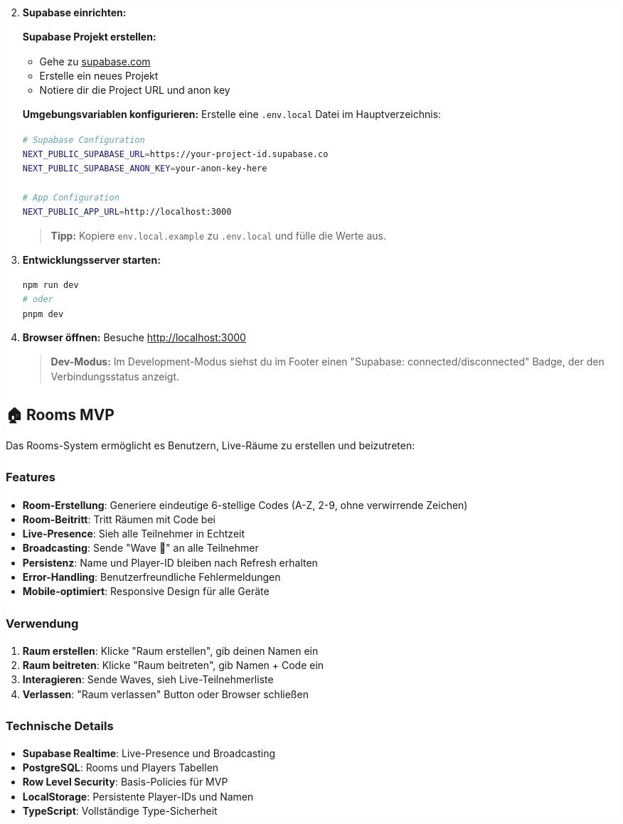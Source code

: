 2. **Supabase einrichten:**
   
   **Supabase Projekt erstellen:**
   - Gehe zu [supabase.com](https://supabase.com)
   - Erstelle ein neues Projekt
   - Notiere dir die Project URL und anon key

   **Umgebungsvariablen konfigurieren:**
   Erstelle eine `.env.local` Datei im Hauptverzeichnis:
   ```bash
   # Supabase Configuration
   NEXT_PUBLIC_SUPABASE_URL=https://your-project-id.supabase.co
   NEXT_PUBLIC_SUPABASE_ANON_KEY=your-anon-key-here
   
   # App Configuration
   NEXT_PUBLIC_APP_URL=http://localhost:3000
   ```
   
   > **Tipp:** Kopiere `env.local.example` zu `.env.local` und fülle die Werte aus.

3. **Entwicklungsserver starten:**
   ```bash
   npm run dev
   # oder
   pnpm dev
   ```

4. **Browser öffnen:**
   Besuche [http://localhost:3000](http://localhost:3000)
   
   > **Dev-Modus:** Im Development-Modus siehst du im Footer einen "Supabase: connected/disconnected" Badge, der den Verbindungsstatus anzeigt.

## 🏠 Rooms MVP

Das Rooms-System ermöglicht es Benutzern, Live-Räume zu erstellen und beizutreten:

### Features
- **Room-Erstellung**: Generiere eindeutige 6-stellige Codes (A-Z, 2-9, ohne verwirrende Zeichen)
- **Room-Beitritt**: Tritt Räumen mit Code bei
- **Live-Presence**: Sieh alle Teilnehmer in Echtzeit
- **Broadcasting**: Sende "Wave 👋" an alle Teilnehmer
- **Persistenz**: Name und Player-ID bleiben nach Refresh erhalten
- **Error-Handling**: Benutzerfreundliche Fehlermeldungen
- **Mobile-optimiert**: Responsive Design für alle Geräte

### Verwendung
1. **Raum erstellen**: Klicke "Raum erstellen", gib deinen Namen ein
2. **Raum beitreten**: Klicke "Raum beitreten", gib Namen + Code ein
3. **Interagieren**: Sende Waves, sieh Live-Teilnehmerliste
4. **Verlassen**: "Raum verlassen" Button oder Browser schließen

### Technische Details
- **Supabase Realtime**: Live-Presence und Broadcasting
- **PostgreSQL**: Rooms und Players Tabellen
- **Row Level Security**: Basis-Policies für MVP
- **LocalStorage**: Persistente Player-IDs und Namen
- **TypeScript**: Vollständige Type-Sicherheit
